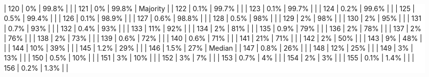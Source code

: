 | 120 | 0% | 99.8% |  |
| 121 | 0% | 99.8% | Majority |
| 122 | 0.1% | 99.7% |  |
| 123 | 0.1% | 99.7% |  |
| 124 | 0.2% | 99.6% |  |
| 125 | 0.5% | 99.4% |  |
| 126 | 0.1% | 98.9% |  |
| 127 | 0.6% | 98.8% |  |
| 128 | 0.5% | 98% |  |
| 129 | 2% | 98% |  |
| 130 | 2% | 95% |  |
| 131 | 0.7% | 93% |  |
| 132 | 0.4% | 93% |  |
| 133 | 11% | 92% |  |
| 134 | 2% | 81% |  |
| 135 | 0.9% | 79% |  |
| 136 | 2% | 78% |  |
| 137 | 2% | 76% |  |
| 138 | 2% | 73% |  |
| 139 | 0.6% | 72% |  |
| 140 | 0.6% | 71% |  |
| 141 | 21% | 71% |  |
| 142 | 2% | 50% |  |
| 143 | 9% | 48% |  |
| 144 | 10% | 39% |  |
| 145 | 1.2% | 29% |  |
| 146 | 1.5% | 27% | Median |
| 147 | 0.8% | 26% |  |
| 148 | 12% | 25% |  |
| 149 | 3% | 13% |  |
| 150 | 0.5% | 10% |  |
| 151 | 3% | 10% |  |
| 152 | 3% | 7% |  |
| 153 | 0.7% | 4% |  |
| 154 | 2% | 3% |  |
| 155 | 0.1% | 1.4% |  |
| 156 | 0.2% | 1.3% |  |